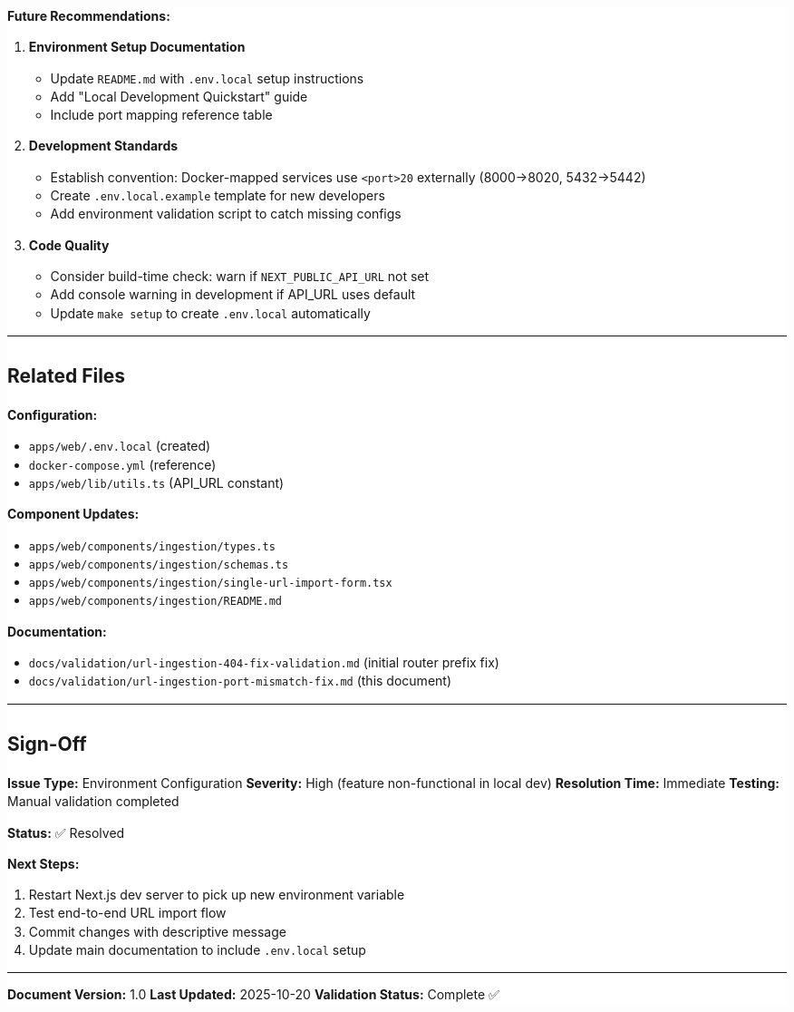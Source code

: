 **Future Recommendations:**

1. **Environment Setup Documentation**
   - Update `README.md` with `.env.local` setup instructions
   - Add "Local Development Quickstart" guide
   - Include port mapping reference table

2. **Development Standards**
   - Establish convention: Docker-mapped services use `<port>20` externally (8000→8020, 5432→5442)
   - Create `.env.local.example` template for new developers
   - Add environment validation script to catch missing configs

3. **Code Quality**
   - Consider build-time check: warn if `NEXT_PUBLIC_API_URL` not set
   - Add console warning in development if API_URL uses default
   - Update `make setup` to create `.env.local` automatically

---

## Related Files

**Configuration:**
- `apps/web/.env.local` (created)
- `docker-compose.yml` (reference)
- `apps/web/lib/utils.ts` (API_URL constant)

**Component Updates:**
- `apps/web/components/ingestion/types.ts`
- `apps/web/components/ingestion/schemas.ts`
- `apps/web/components/ingestion/single-url-import-form.tsx`
- `apps/web/components/ingestion/README.md`

**Documentation:**
- `docs/validation/url-ingestion-404-fix-validation.md` (initial router prefix fix)
- `docs/validation/url-ingestion-port-mismatch-fix.md` (this document)

---

## Sign-Off

**Issue Type:** Environment Configuration
**Severity:** High (feature non-functional in local dev)
**Resolution Time:** Immediate
**Testing:** Manual validation completed

**Status:** ✅ Resolved

**Next Steps:**
1. Restart Next.js dev server to pick up new environment variable
2. Test end-to-end URL import flow
3. Commit changes with descriptive message
4. Update main documentation to include `.env.local` setup

---

**Document Version:** 1.0
**Last Updated:** 2025-10-20
**Validation Status:** Complete ✅
